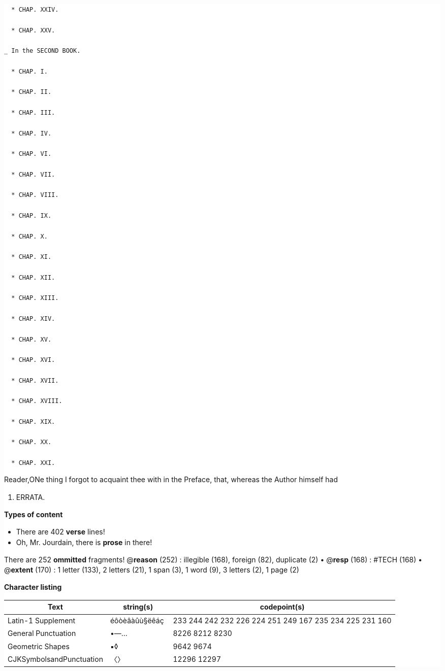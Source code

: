       * CHAP. XXIV.

      * CHAP. XXV.

    _ In the SECOND BOOK.

      * CHAP. I.

      * CHAP. II.

      * CHAP. III.

      * CHAP. IV.

      * CHAP. VI.

      * CHAP. VII.

      * CHAP. VIII.

      * CHAP. IX.

      * CHAP. X.

      * CHAP. XI.

      * CHAP. XII.

      * CHAP. XIII.

      * CHAP. XIV.

      * CHAP. XV.

      * CHAP. XVI.

      * CHAP. XVII.

      * CHAP. XVIII.

      * CHAP. XIX.

      * CHAP. XX.

      * CHAP. XXI.
Reader,ONe thing I forgot to acquaint thee with in the Preface, that,
whereas the Author himself had
1. ERRATA.

**Types of content**

  * There are 402 **verse** lines!
  * Oh, Mr. Jourdain, there is **prose** in there!

There are 252 **ommitted** fragments! 
 @__reason__ (252) : illegible (168), foreign (82), duplicate (2)  •  @__resp__ (168) : #TECH (168)  •  @__extent__ (170) : 1 letter (133), 2 letters (21), 1 span (3), 1 word (9), 3 letters (2), 1 page (2)

**Character listing**


|Text|string(s)|codepoint(s)|
|---|---|---|
|Latin-1 Supplement|éôòèâàûù§ëêáç |233 244 242 232 226 224 251 249 167 235 234 225 231 160|
|General Punctuation|•—…|8226 8212 8230|
|Geometric Shapes|▪◊|9642 9674|
|CJKSymbolsandPunctuation|〈〉|12296 12297|
